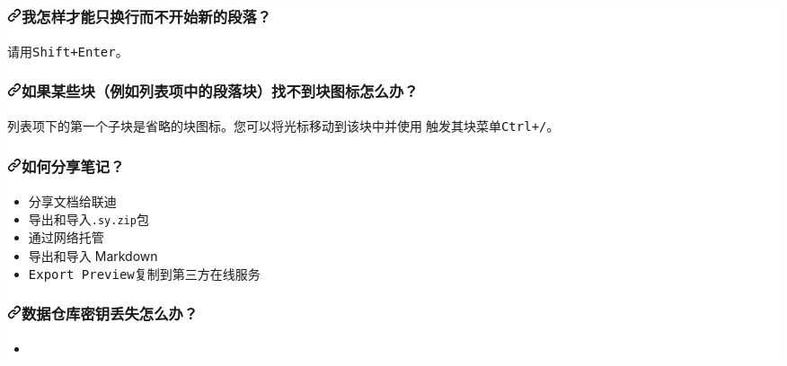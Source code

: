 <h3 tabindex="-1" dir="auto"><a id="user-content-how-can-i-just-wrap-and-not-start-a-new-paragraph" class="anchor" aria-hidden="true" tabindex="-1" href="#how-can-i-just-wrap-and-not-start-a-new-paragraph"><svg class="octicon octicon-link" viewBox="0 0 16 16" version="1.1" width="16" height="16" aria-hidden="true"><path d="m7.775 3.275 1.25-1.25a3.5 3.5 0 1 1 4.95 4.95l-2.5 2.5a3.5 3.5 0 0 1-4.95 0 .751.751 0 0 1 .018-1.042.751.751 0 0 1 1.042-.018 1.998 1.998 0 0 0 2.83 0l2.5-2.5a2.002 2.002 0 0 0-2.83-2.83l-1.25 1.25a.751.751 0 0 1-1.042-.018.751.751 0 0 1-.018-1.042Zm-4.69 9.64a1.998 1.998 0 0 0 2.83 0l1.25-1.25a.751.751 0 0 1 1.042.018.751.751 0 0 1 .018 1.042l-1.25 1.25a3.5 3.5 0 1 1-4.95-4.95l2.5-2.5a3.5 3.5 0 0 1 4.95 0 .751.751 0 0 1-.018 1.042.751.751 0 0 1-1.042.018 1.998 1.998 0 0 0-2.83 0l-2.5 2.5a1.998 1.998 0 0 0 0 2.83Z"></path></svg></a><font style="vertical-align: inherit;"><font style="vertical-align: inherit;">我怎样才能只换行而不开始新的段落？</font></font></h3>
<p dir="auto"><font style="vertical-align: inherit;"><font style="vertical-align: inherit;">请用</font></font><kbd>Shift+Enter</kbd><font style="vertical-align: inherit;"><font style="vertical-align: inherit;">。</font></font></p>
<h3 tabindex="-1" dir="auto"><a id="user-content-what-if-some-blocks-such-as-paragraph-blocks-in-list-items-cannot-find-the-block-icon" class="anchor" aria-hidden="true" tabindex="-1" href="#what-if-some-blocks-such-as-paragraph-blocks-in-list-items-cannot-find-the-block-icon"><svg class="octicon octicon-link" viewBox="0 0 16 16" version="1.1" width="16" height="16" aria-hidden="true"><path d="m7.775 3.275 1.25-1.25a3.5 3.5 0 1 1 4.95 4.95l-2.5 2.5a3.5 3.5 0 0 1-4.95 0 .751.751 0 0 1 .018-1.042.751.751 0 0 1 1.042-.018 1.998 1.998 0 0 0 2.83 0l2.5-2.5a2.002 2.002 0 0 0-2.83-2.83l-1.25 1.25a.751.751 0 0 1-1.042-.018.751.751 0 0 1-.018-1.042Zm-4.69 9.64a1.998 1.998 0 0 0 2.83 0l1.25-1.25a.751.751 0 0 1 1.042.018.751.751 0 0 1 .018 1.042l-1.25 1.25a3.5 3.5 0 1 1-4.95-4.95l2.5-2.5a3.5 3.5 0 0 1 4.95 0 .751.751 0 0 1-.018 1.042.751.751 0 0 1-1.042.018 1.998 1.998 0 0 0-2.83 0l-2.5 2.5a1.998 1.998 0 0 0 0 2.83Z"></path></svg></a><font style="vertical-align: inherit;"><font style="vertical-align: inherit;">如果某些块（例如列表项中的段落块）找不到块图标怎么办？</font></font></h3>
<p dir="auto"><font style="vertical-align: inherit;"><font style="vertical-align: inherit;">列表项下的第一个子块是省略的块图标。</font><font style="vertical-align: inherit;">您可以将光标移动到该块中并使用 触发其块菜单</font></font><kbd>Ctrl+/</kbd><font style="vertical-align: inherit;"><font style="vertical-align: inherit;">。</font></font></p>
<h3 tabindex="-1" dir="auto"><a id="user-content-how-to-share-notes" class="anchor" aria-hidden="true" tabindex="-1" href="#how-to-share-notes"><svg class="octicon octicon-link" viewBox="0 0 16 16" version="1.1" width="16" height="16" aria-hidden="true"><path d="m7.775 3.275 1.25-1.25a3.5 3.5 0 1 1 4.95 4.95l-2.5 2.5a3.5 3.5 0 0 1-4.95 0 .751.751 0 0 1 .018-1.042.751.751 0 0 1 1.042-.018 1.998 1.998 0 0 0 2.83 0l2.5-2.5a2.002 2.002 0 0 0-2.83-2.83l-1.25 1.25a.751.751 0 0 1-1.042-.018.751.751 0 0 1-.018-1.042Zm-4.69 9.64a1.998 1.998 0 0 0 2.83 0l1.25-1.25a.751.751 0 0 1 1.042.018.751.751 0 0 1 .018 1.042l-1.25 1.25a3.5 3.5 0 1 1-4.95-4.95l2.5-2.5a3.5 3.5 0 0 1 4.95 0 .751.751 0 0 1-.018 1.042.751.751 0 0 1-1.042.018 1.998 1.998 0 0 0-2.83 0l-2.5 2.5a1.998 1.998 0 0 0 0 2.83Z"></path></svg></a><font style="vertical-align: inherit;"><font style="vertical-align: inherit;">如何分享笔记？</font></font></h3>
<ul dir="auto">
<li><font style="vertical-align: inherit;"><font style="vertical-align: inherit;">分享文档给联迪</font></font></li>
<li><font style="vertical-align: inherit;"><font style="vertical-align: inherit;">导出和导入</font></font><code>.sy.zip</code><font style="vertical-align: inherit;"><font style="vertical-align: inherit;">包</font></font></li>
<li><font style="vertical-align: inherit;"><font style="vertical-align: inherit;">通过网络托管</font></font></li>
<li><font style="vertical-align: inherit;"><font style="vertical-align: inherit;">导出和导入 Markdown</font></font></li>
<li><kbd>Export Preview</kbd><font style="vertical-align: inherit;"><font style="vertical-align: inherit;">复制到第三方在线服务</font></font></li>
</ul>
<h3 tabindex="-1" dir="auto"><a id="user-content-what-should-i-do-if-the-data-repo-key-is-lost" class="anchor" aria-hidden="true" tabindex="-1" href="#what-should-i-do-if-the-data-repo-key-is-lost"><svg class="octicon octicon-link" viewBox="0 0 16 16" version="1.1" width="16" height="16" aria-hidden="true"><path d="m7.775 3.275 1.25-1.25a3.5 3.5 0 1 1 4.95 4.95l-2.5 2.5a3.5 3.5 0 0 1-4.95 0 .751.751 0 0 1 .018-1.042.751.751 0 0 1 1.042-.018 1.998 1.998 0 0 0 2.83 0l2.5-2.5a2.002 2.002 0 0 0-2.83-2.83l-1.25 1.25a.751.751 0 0 1-1.042-.018.751.751 0 0 1-.018-1.042Zm-4.69 9.64a1.998 1.998 0 0 0 2.83 0l1.25-1.25a.751.751 0 0 1 1.042.018.751.751 0 0 1 .018 1.042l-1.25 1.25a3.5 3.5 0 1 1-4.95-4.95l2.5-2.5a3.5 3.5 0 0 1 4.95 0 .751.751 0 0 1-.018 1.042.751.751 0 0 1-1.042.018 1.998 1.998 0 0 0-2.83 0l-2.5 2.5a1.998 1.998 0 0 0 0 2.83Z"></path></svg></a><font style="vertical-align: inherit;"><font style="vertical-align: inherit;">数据仓库密钥丢失怎么办？</font></font></h3>
<ul dir="auto">
<li>